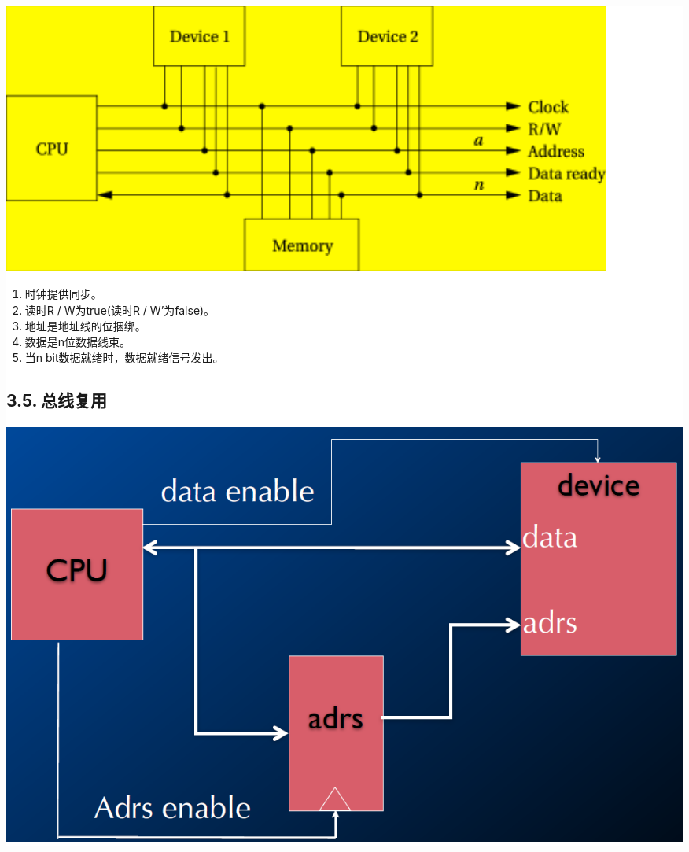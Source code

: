 ![](img/lec5/16.png)

1. 时钟提供同步。
2. 读时R / W为true(读时R / W’为false)。
3. 地址是地址线的位捆绑。
4. 数据是n位数据线束。
5. 当n bit数据就绪时，数据就绪信号发出。

## 3.5. 总线复用
![](img/lec5/17.png)
